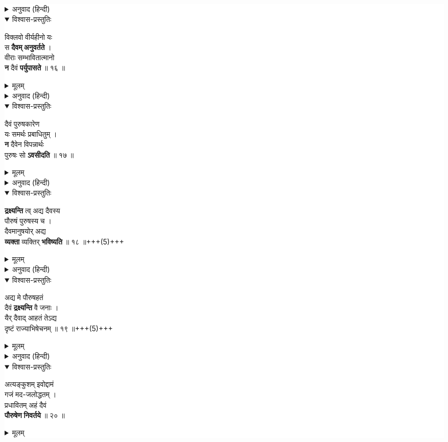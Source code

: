 <details><summary>अनुवाद (हिन्दी)</summary></details>

<details open><summary>विश्वास-प्रस्तुतिः</summary>

विक्लवो वीर्यहीनो यः  
स **दैवम् अनुवर्तते** ।  
वीराः सम्भावितात्मानो  
**न** दैवं **पर्युपासते** ॥ १६ ॥
</details>

<details><summary>मूलम्</summary></details>

<details><summary>अनुवाद (हिन्दी)</summary></details>

<details open><summary>विश्वास-प्रस्तुतिः</summary>

दैवं पुरुषकारेण  
यः समर्थः प्रबाधितुम् ।  
**न** दैवेन विपन्नार्थः  
पुरुषः सो **ऽवसीदति** ॥ १७ ॥
</details>

<details><summary>मूलम्</summary></details>

<details><summary>अनुवाद (हिन्दी)</summary></details>

<details open><summary>विश्वास-प्रस्तुतिः</summary>

**द्रक्ष्यन्ति** त्व् अद्य दैवस्य  
पौरुषं पुरुषस्य च ।  
दैवमानुषयोर् अद्य  
**व्यक्ता** व्यक्तिर् **भविष्यति** ॥ १८ ॥+++(5)+++
</details>

<details><summary>मूलम्</summary></details>

<details><summary>अनुवाद (हिन्दी)</summary></details>

<details open><summary>विश्वास-प्रस्तुतिः</summary>

अद्य मे पौरुषहतं  
दैवं **द्रक्ष्यन्ति** वै जनाः ।  
यैर् दैवाद् आहतं तेऽद्य  
दृष्टं राज्याभिषेचनम् ॥ १९ ॥+++(5)+++
</details>

<details><summary>मूलम्</summary></details>

<details><summary>अनुवाद (हिन्दी)</summary></details>

<details open><summary>विश्वास-प्रस्तुतिः</summary>

अत्यङ्कुशम् इवोद्दामं  
गजं मद-जलोद्धतम् ।  
प्रधावितम् अहं दैवं  
**पौरुषेण निवर्तये** ॥ २० ॥
</details>

<details><summary>मूलम्</summary></details>
